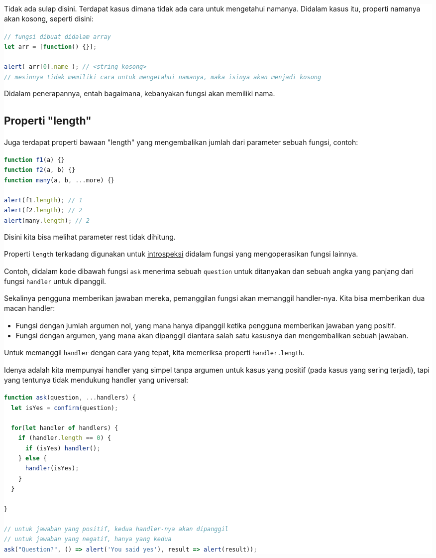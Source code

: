 Tidak ada sulap disini. Terdapat kasus dimana tidak ada cara untuk mengetahui namanya. Didalam kasus itu, properti namanya akan kosong, seperti disini:

```js run
// fungsi dibuat didalam array
let arr = [function() {}];

alert( arr[0].name ); // <string kosong>
// mesinnya tidak memiliki cara untuk mengetahui namanya, maka isinya akan menjadi kosong
```

Didalam penerapannya, entah bagaimana, kebanyakan fungsi akan memiliki nama.

## Properti "length"

Juga terdapat properti bawaan "length" yang mengembalikan jumlah dari parameter sebuah fungsi, contoh:

```js run
function f1(a) {}
function f2(a, b) {}
function many(a, b, ...more) {}

alert(f1.length); // 1
alert(f2.length); // 2
alert(many.length); // 2
```

Disini kita bisa melihat parameter rest tidak dihitung.

Properti `length` terkadang digunakan untuk [introspeksi](https://en.wikipedia.org/wiki/Type_introspection) didalam fungsi yang mengoperasikan fungsi lainnya.

Contoh, didalam kode dibawah fungsi `ask` menerima sebuah `question` untuk ditanyakan dan sebuah angka yang panjang dari fungsi `handler` untuk dipanggil.

Sekalinya pengguna memberikan jawaban mereka, pemanggilan fungsi akan memanggil handler-nya. Kita bisa memberikan dua macan handler:

- Fungsi dengan jumlah argumen nol, yang mana hanya dipanggil ketika pengguna memberikan jawaban yang positif.
- Fungsi dengan argumen, yang mana akan dipanggil diantara salah satu kasusnya dan mengembalikan sebuah jawaban.

Untuk memanggil `handler` dengan cara yang tepat, kita memeriksa properti `handler.length`.

Idenya adalah kita mempunyai handler yang simpel tanpa argumen untuk kasus yang positif (pada kasus yang sering terjadi), tapi yang tentunya tidak mendukung handler yang universal:

```js run
function ask(question, ...handlers) {
  let isYes = confirm(question);

  for(let handler of handlers) {
    if (handler.length == 0) {
      if (isYes) handler();
    } else {
      handler(isYes);
    }
  }

}

// untuk jawaban yang positif, kedua handler-nya akan dipanggil
// untuk jawaban yang negatif, hanya yang kedua
ask("Question?", () => alert('You said yes'), result => alert(result));
```
